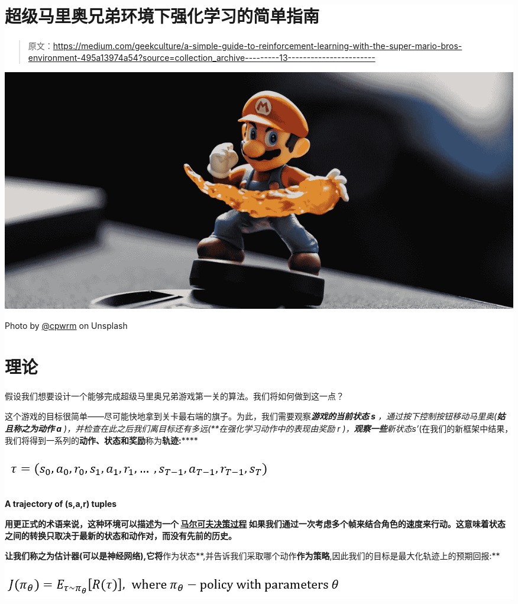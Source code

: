# 超级马里奥兄弟环境下强化学习的简单指南

> 原文：<https://medium.com/geekculture/a-simple-guide-to-reinforcement-learning-with-the-super-mario-bros-environment-495a13974a54?source=collection_archive---------13----------------------->

![](img/eaa453efc30486371d6b15707361d83f.png)

Photo by [@cpwrm](http://twitter.com/cpwrm) on Unsplash

# 理论

假设我们想要设计一个能够完成超级马里奥兄弟游戏第一关的算法。我们将如何做到这一点？

这个游戏的目标很简单——尽可能快地拿到关卡最右端的旗子。为此，我们需要观察****游戏的当前状态 *s*** ，通过按下控制按钮移动马里奥(**姑且称之为动作 *a*** )，并检查在此之后我们离目标还有多远(**在强化学习动作中的表现由奖励 *r* )，**观察一些**新状态*s’*(在我们的新框架中结果，我们将得到一系列的**动作、状态和奖励**称为**轨迹:******

**![](img/8cdbe48281dc8807b7a9190ce3b45bf9.png)**

**A trajectory of **(s,a,r)** tuples**

**用更正式的术语来说，这种环境可以描述为一个 [**马尔可夫决策过程**](https://en.wikipedia.org/wiki/Markov_decision_process) 如果我们通过一次考虑多个帧来结合角色的速度来行动。这意味着状态之间的转换只取决于最新的状态和动作对，而没有先前的历史。**

**让我们称之为估计器(可以是神经网络),它将**作为状态**,并告诉我们采取哪个动作**作为策略**,因此我们的目标是最大化轨迹上的预期回报:**

**![](img/a93c86e07ea65b0dbc540c955ddeb912.png)**
